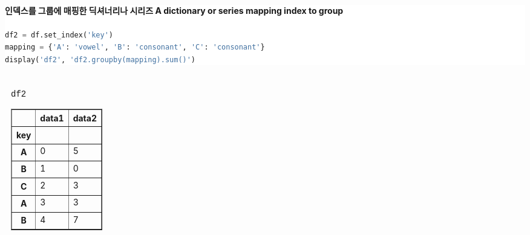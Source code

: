 
#### 인덱스를 그룹에 매핑한 딕셔너리나 시리즈 A dictionary or series mapping index to group

```python
df2 = df.set_index('key')
mapping = {'A': 'vowel', 'B': 'consonant', 'C': 'consonant'}
display('df2', 'df2.groupby(mapping).sum()')
```

<div style="float: left; padding: 10px;">
    <p style='font-family:"Courier New", Courier, monospace'>df2</p><div>
<style scoped>
    .dataframe tbody tr th:only-of-type {
        vertical-align: middle;
    }

    .dataframe tbody tr th {
        vertical-align: top;
    }

    .dataframe thead th {
        text-align: right;
    }

</style>
<table border="1" class="dataframe">
  <thead>
    <tr style="text-align: right;">
      <th></th>
      <th>data1</th>
      <th>data2</th>
    </tr>
    <tr>
      <th>key</th>
      <th></th>
      <th></th>
    </tr>
  </thead>
  <tbody>
    <tr>
      <th>A</th>
      <td>0</td>
      <td>5</td>
    </tr>
    <tr>
      <th>B</th>
      <td>1</td>
      <td>0</td>
    </tr>
    <tr>
      <th>C</th>
      <td>2</td>
      <td>3</td>
    </tr>
    <tr>
      <th>A</th>
      <td>3</td>
      <td>3</td>
    </tr>
    <tr>
      <th>B</th>
      <td>4</td>
      <td>7</td>
    </tr>
    <tr>